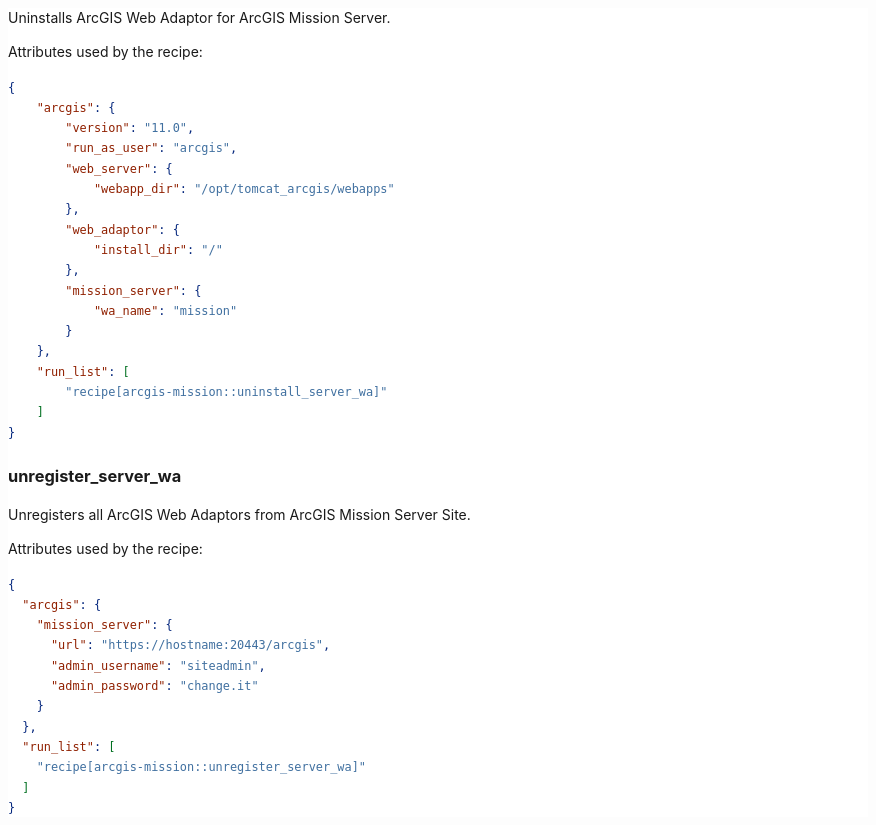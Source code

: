 Uninstalls ArcGIS Web Adaptor for ArcGIS Mission Server.

Attributes used by the recipe:

```JSON
{
    "arcgis": {
        "version": "11.0",
        "run_as_user": "arcgis",
        "web_server": {
            "webapp_dir": "/opt/tomcat_arcgis/webapps"
        },
        "web_adaptor": {
            "install_dir": "/"
        },
        "mission_server": {
            "wa_name": "mission"
        }
    },
    "run_list": [
        "recipe[arcgis-mission::uninstall_server_wa]"
    ]
}
```

### unregister_server_wa

Unregisters all ArcGIS Web Adaptors from ArcGIS Mission Server Site.

Attributes used by the recipe:

```JSON
{
  "arcgis": {
    "mission_server": {
      "url": "https://hostname:20443/arcgis",
      "admin_username": "siteadmin",
      "admin_password": "change.it"
    }
  },
  "run_list": [
    "recipe[arcgis-mission::unregister_server_wa]"
  ]
}
```
